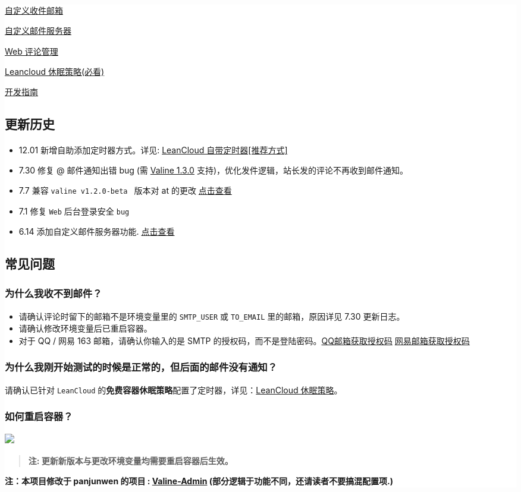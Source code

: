 [自定义收件邮箱](/高级配置.md#自定义收件邮箱)

[自定义邮件服务器](/高级配置.md#自定义邮件服务器)

[Web 评论管理](/高级配置.md#web-评论管理)

[Leancloud 休眠策略(必看)](/高级配置.md#leancloud-休眠策略)

[开发指南](/高级配置.md#开发)

## 更新历史

* 12.01 新增自助添加定时器方式。详见: [LeanCloud 自带定时器[推荐方式]](/高级配置.md#leancloud-自带定时器推荐)

* 7.30 修复 @ 邮件通知出错 bug (需 [Valine 1.3.0](https://valine.js.org/changelog.html#v1-3-0-2018-07-29) 支持)，优化发件逻辑，站长发的评论不再收到邮件通知。
* 7.7 兼容 `valine v1.2.0-beta ` 版本对 at 的更改 [点击查看](https://valine.js.org/changelog.html#v1-2-0-beta-2018-06-30)
* 7.1 修复 `Web` 后台登录安全 `bug`
* 6.14 添加自定义邮件服务器功能. [点击查看](/高级配置.md#自定义邮件服务器)

## 常见问题

### 为什么我收不到邮件？

* 请确认评论时留下的邮箱不是环境变量里的 `SMTP_USER` 或 `TO_EMAIL` 里的邮箱，原因详见 7.30 更新日志。
* 请确认修改环境变量后已重启容器。
* 对于 QQ / 网易 163 邮箱，请确认你输入的是 SMTP 的授权码，而不是登陆密码。[QQ邮箱获取授权码](https://service.mail.qq.com/cgi-bin/help?subtype=1&id=28&no=1001256)  [网易邮箱获取授权码](http://help.mail.163.com/faqDetail.do?code=d7a5dc8471cd0c0e8b4b8f4f8e49998b374173cfe9171305fa1ce630d7f67ac2cda80145a1742516)

### 为什么我刚开始测试的时候是正常的，但后面的邮件没有通知？

请确认已针对 `LeanCloud` 的**免费容器休眠策略**配置了定时器，详见：[LeanCloud 休眠策略](https://github.com/zhaojun1998/Valine-Admin/blob/master/%E9%AB%98%E7%BA%A7%E9%85%8D%E7%BD%AE.md#leancloud-休眠策略)。

### 如何重启容器？

<img width="500" src="https://cdn.jun6.net/201807081507_968.png"/>

> **注: 更新新版本与更改环境变量均需要重启容器后生效。**



**注：本项目修改于 panjunwen 的项目 : [Valine-Admin](https://github.com/panjunwen/Valine-Admin) (部分逻辑于功能不同，还请读者不要搞混配置项.)**
